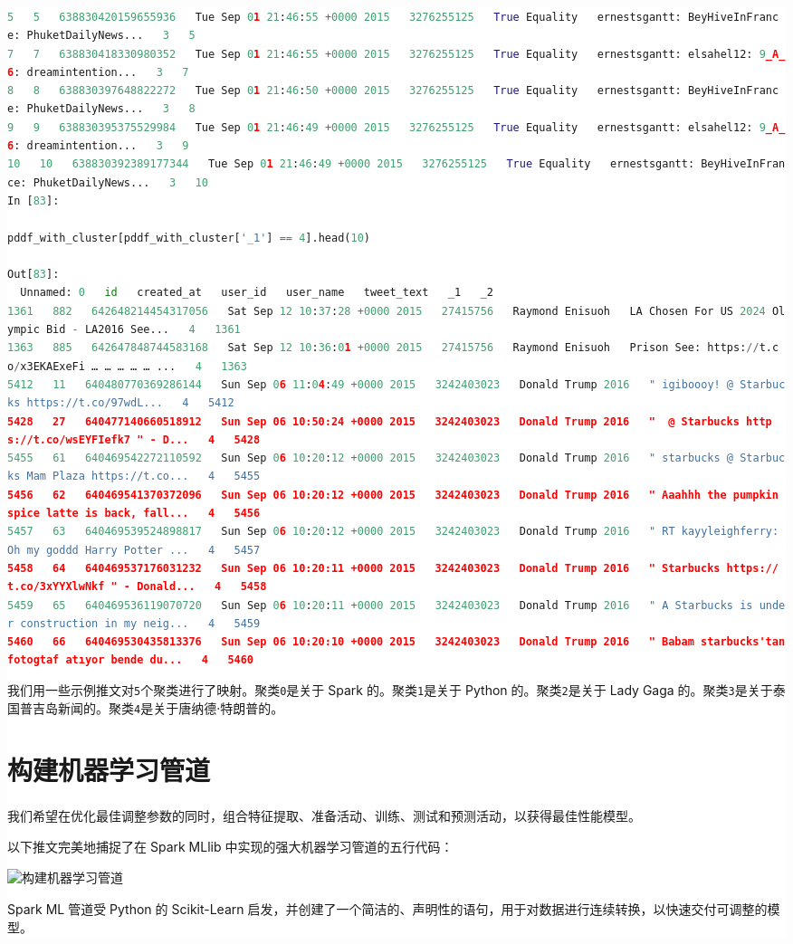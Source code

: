 ```py
5   5   638830420159655936   Tue Sep 01 21:46:55 +0000 2015   3276255125   True Equality   ernestsgantt: BeyHiveInFrance: PhuketDailyNews...   3   5
7   7   638830418330980352   Tue Sep 01 21:46:55 +0000 2015   3276255125   True Equality   ernestsgantt: elsahel12: 9_A_6: dreamintention...   3   7
8   8   638830397648822272   Tue Sep 01 21:46:50 +0000 2015   3276255125   True Equality   ernestsgantt: BeyHiveInFrance: PhuketDailyNews...   3   8
9   9   638830395375529984   Tue Sep 01 21:46:49 +0000 2015   3276255125   True Equality   ernestsgantt: elsahel12: 9_A_6: dreamintention...   3   9
10   10   638830392389177344   Tue Sep 01 21:46:49 +0000 2015   3276255125   True Equality   ernestsgantt: BeyHiveInFrance: PhuketDailyNews...   3   10
In [83]:

pddf_with_cluster[pddf_with_cluster['_1'] == 4].head(10)

Out[83]:
  Unnamed: 0   id   created_at   user_id   user_name   tweet_text   _1   _2
1361   882   642648214454317056   Sat Sep 12 10:37:28 +0000 2015   27415756   Raymond Enisuoh   LA Chosen For US 2024 Olympic Bid - LA2016 See...   4   1361
1363   885   642647848744583168   Sat Sep 12 10:36:01 +0000 2015   27415756   Raymond Enisuoh   Prison See: https://t.co/x3EKAExeFi … … … … … ...   4   1363
5412   11   640480770369286144   Sun Sep 06 11:04:49 +0000 2015   3242403023   Donald Trump 2016   " igiboooy! @ Starbucks https://t.co/97wdL...   4   5412
5428   27   640477140660518912   Sun Sep 06 10:50:24 +0000 2015   3242403023   Donald Trump 2016   "  @ Starbucks https://t.co/wsEYFIefk7 " - D...   4   5428
5455   61   640469542272110592   Sun Sep 06 10:20:12 +0000 2015   3242403023   Donald Trump 2016   " starbucks @ Starbucks Mam Plaza https://t.co...   4   5455
5456   62   640469541370372096   Sun Sep 06 10:20:12 +0000 2015   3242403023   Donald Trump 2016   " Aaahhh the pumpkin spice latte is back, fall...   4   5456
5457   63   640469539524898817   Sun Sep 06 10:20:12 +0000 2015   3242403023   Donald Trump 2016   " RT kayyleighferry: Oh my goddd Harry Potter ...   4   5457
5458   64   640469537176031232   Sun Sep 06 10:20:11 +0000 2015   3242403023   Donald Trump 2016   " Starbucks https://t.co/3xYYXlwNkf " - Donald...   4   5458
5459   65   640469536119070720   Sun Sep 06 10:20:11 +0000 2015   3242403023   Donald Trump 2016   " A Starbucks is under construction in my neig...   4   5459
5460   66   640469530435813376   Sun Sep 06 10:20:10 +0000 2015   3242403023   Donald Trump 2016   " Babam starbucks'tan fotogtaf atıyor bende du...   4   5460
```

我们用一些示例推文对`5`个聚类进行了映射。聚类`0`是关于 Spark 的。聚类`1`是关于 Python 的。聚类`2`是关于 Lady Gaga 的。聚类`3`是关于泰国普吉岛新闻的。聚类`4`是关于唐纳德·特朗普的。

# 构建机器学习管道

我们希望在优化最佳调整参数的同时，组合特征提取、准备活动、训练、测试和预测活动，以获得最佳性能模型。

以下推文完美地捕捉了在 Spark MLlib 中实现的强大机器学习管道的五行代码：

![构建机器学习管道](https://github.com/OpenDocCN/freelearn-bigdata-zh/raw/master/docs/spark-py-dev/img/B03986_04_08.jpg)

Spark ML 管道受 Python 的 Scikit-Learn 启发，并创建了一个简洁的、声明性的语句，用于对数据进行连续转换，以快速交付可调整的模型。
